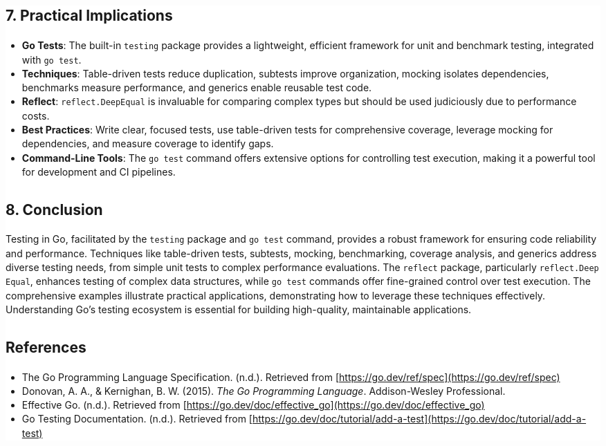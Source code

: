 ## 7. Practical Implications

- **Go Tests**: The built-in `testing` package provides a lightweight, efficient framework for unit and benchmark testing, integrated with `go test`.
- **Techniques**: Table-driven tests reduce duplication, subtests improve organization, mocking isolates dependencies, benchmarks measure performance, and generics enable reusable test code.
- **Reflect**: `reflect.DeepEqual` is invaluable for comparing complex types but should be used judiciously due to performance costs.
- **Best Practices**: Write clear, focused tests, use table-driven tests for comprehensive coverage, leverage mocking for dependencies, and measure coverage to identify gaps.
- **Command-Line Tools**: The `go test` command offers extensive options for controlling test execution, making it a powerful tool for development and CI pipelines.

## 8. Conclusion

Testing in Go, facilitated by the `testing` package and `go test` command, provides a robust framework for ensuring code reliability and performance. Techniques like table-driven tests, subtests, mocking, benchmarking, coverage analysis, and generics address diverse testing needs, from simple unit tests to complex performance evaluations. The `reflect` package, particularly `reflect.DeepEqual`, enhances testing of complex data structures, while `go test` commands offer fine-grained control over test execution. The comprehensive examples illustrate practical applications, demonstrating how to leverage these techniques effectively. Understanding Go’s testing ecosystem is essential for building high-quality, maintainable applications.

## References

- The Go Programming Language Specification. (n.d.). Retrieved from [https://go.dev/ref/spec](https://go.dev/ref/spec)
- Donovan, A. A., & Kernighan, B. W. (2015). _The Go Programming Language_. Addison-Wesley Professional.
- Effective Go. (n.d.). Retrieved from [https://go.dev/doc/effective_go](https://go.dev/doc/effective_go)
- Go Testing Documentation. (n.d.). Retrieved from [https://go.dev/doc/tutorial/add-a-test](https://go.dev/doc/tutorial/add-a-test)